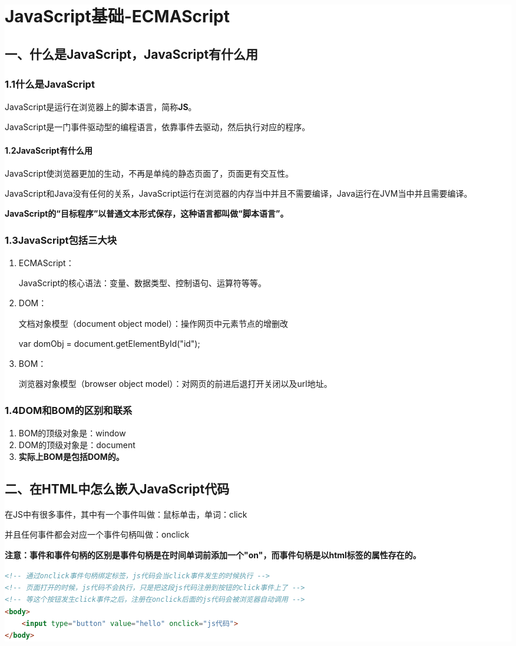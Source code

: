 # JavaScript基础-ECMAScript

## 一、什么是JavaScript，JavaScript有什么用

### 1.1什么是JavaScript

JavaScript是运行在浏览器上的脚本语言，简称**JS**。

JavaScript是一门事件驱动型的编程语言，依靠事件去驱动，然后执行对应的程序。



#### 1.2JavaScript有什么用

JavaScript使浏览器更加的生动，不再是单纯的静态页面了，页面更有交互性。

JavaScript和Java没有任何的关系，JavaScript运行在浏览器的内存当中并且不需要编译，Java运行在JVM当中并且需要编译。

**JavaScript的“目标程序”以普通文本形式保存，这种语言都叫做“脚本语言”。**



### 1.3JavaScript包括三大块

1. ECMAScript：

   JavaScript的核心语法：变量、数据类型、控制语句、运算符等等。

1. DOM：

   文档对象模型（document object model）：操作网页中元素节点的增删改

   var domObj = document.getElementById("id");

2. BOM：

   浏览器对象模型（browser object model）：对网页的前进后退打开关闭以及url地址。



### 1.4DOM和BOM的区别和联系

1. BOM的顶级对象是：window
2. DOM的顶级对象是：document
3. **实际上BOM是包括DOM的。**

## 二、在HTML中怎么嵌入JavaScript代码

在JS中有很多事件，其中有一个事件叫做：鼠标单击，单词：click

并且任何事件都会对应一个事件句柄叫做：onclick

**注意：事件和事件句柄的区别是事件句柄是在时间单词前添加一个"on"，而事件句柄是以html标签的属性存在的。**

```html
<!-- 通过onclick事件句柄绑定标签，js代码会当click事件发生的时候执行 -->
<!-- 页面打开的时候，js代码不会执行，只是把这段js代码注册到按钮的click事件上了 -->
<!-- 等这个按钮发生click事件之后，注册在onclick后面的js代码会被浏览器自动调用 -->
<body>
    <input type="button" value="hello" onclick="js代码">
</body>
```
